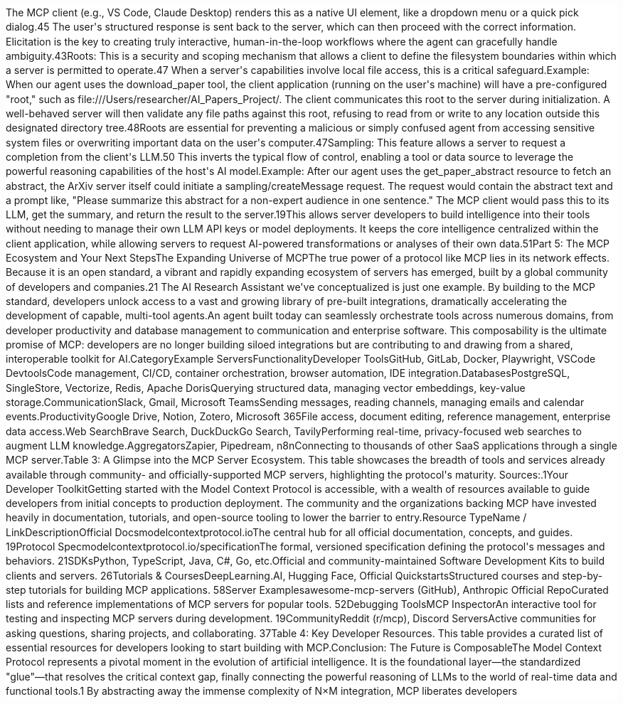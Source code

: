 The MCP client (e.g., VS Code, Claude Desktop) renders this as a native UI element, like a dropdown menu or a quick pick dialog.45 The user's structured response is sent back to the server, which can then proceed with the correct information. Elicitation is the key to creating truly interactive, human-in-the-loop workflows where the agent can gracefully handle ambiguity.43Roots: This is a security and scoping mechanism that allows a client to define the filesystem boundaries within which a server is permitted to operate.47 When a server's capabilities involve local file access, this is a critical safeguard.Example: When our agent uses the download_paper tool, the client application (running on the user's machine) will have a pre-configured "root," such as file:///Users/researcher/AI_Papers_Project/. The client communicates this root to the server during initialization. A well-behaved server will then validate any file paths against this root, refusing to read from or write to any location outside this designated directory tree.48Roots are essential for preventing a malicious or simply confused agent from accessing sensitive system files or overwriting important data on the user's computer.47Sampling: This feature allows a server to request a completion from the client's LLM.50 This inverts the typical flow of control, enabling a tool or data source to leverage the powerful reasoning capabilities of the host's AI model.Example: After our agent uses the get_paper_abstract resource to fetch an abstract, the ArXiv server itself could initiate a sampling/createMessage request. The request would contain the abstract text and a prompt like, "Please summarize this abstract for a non-expert audience in one sentence." The MCP client would pass this to its LLM, get the summary, and return the result to the server.19This allows server developers to build intelligence into their tools without needing to manage their own LLM API keys or model deployments. It keeps the core intelligence centralized within the client application, while allowing servers to request AI-powered transformations or analyses of their own data.51Part 5: The MCP Ecosystem and Your Next StepsThe Expanding Universe of MCPThe true power of a protocol like MCP lies in its network effects. Because it is an open standard, a vibrant and rapidly expanding ecosystem of servers has emerged, built by a global community of developers and companies.21 The AI Research Assistant we've conceptualized is just one example. By building to the MCP standard, developers unlock access to a vast and growing library of pre-built integrations, dramatically accelerating the development of capable, multi-tool agents.An agent built today can seamlessly orchestrate tools across numerous domains, from developer productivity and database management to communication and enterprise software. This composability is the ultimate promise of MCP: developers are no longer building siloed integrations but are contributing to and drawing from a shared, interoperable toolkit for AI.CategoryExample ServersFunctionalityDeveloper ToolsGitHub, GitLab, Docker, Playwright, VSCode DevtoolsCode management, CI/CD, container orchestration, browser automation, IDE integration.DatabasesPostgreSQL, SingleStore, Vectorize, Redis, Apache DorisQuerying structured data, managing vector embeddings, key-value storage.CommunicationSlack, Gmail, Microsoft TeamsSending messages, reading channels, managing emails and calendar events.ProductivityGoogle Drive, Notion, Zotero, Microsoft 365File access, document editing, reference management, enterprise data access.Web SearchBrave Search, DuckDuckGo Search, TavilyPerforming real-time, privacy-focused web searches to augment LLM knowledge.AggregatorsZapier, Pipedream, n8nConnecting to thousands of other SaaS applications through a single MCP server.Table 3: A Glimpse into the MCP Server Ecosystem. This table showcases the breadth of tools and services already available through community- and officially-supported MCP servers, highlighting the protocol's maturity. Sources:.1Your Developer ToolkitGetting started with the Model Context Protocol is accessible, with a wealth of resources available to guide developers from initial concepts to production deployment. The community and the organizations backing MCP have invested heavily in documentation, tutorials, and open-source tooling to lower the barrier to entry.Resource TypeName / LinkDescriptionOfficial Docsmodelcontextprotocol.ioThe central hub for all official documentation, concepts, and guides. 19Protocol Specmodelcontextprotocol.io/specificationThe formal, versioned specification defining the protocol's messages and behaviors. 21SDKsPython, TypeScript, Java, C#, Go, etc.Official and community-maintained Software Development Kits to build clients and servers. 26Tutorials & CoursesDeepLearning.AI, Hugging Face, Official QuickstartsStructured courses and step-by-step tutorials for building MCP applications. 58Server Examplesawesome-mcp-servers (GitHub), Anthropic Official RepoCurated lists and reference implementations of MCP servers for popular tools. 52Debugging ToolsMCP InspectorAn interactive tool for testing and inspecting MCP servers during development. 19CommunityReddit (r/mcp), Discord ServersActive communities for asking questions, sharing projects, and collaborating. 37Table 4: Key Developer Resources. This table provides a curated list of essential resources for developers looking to start building with MCP.Conclusion: The Future is ComposableThe Model Context Protocol represents a pivotal moment in the evolution of artificial intelligence. It is the foundational layer—the standardized "glue"—that resolves the critical context gap, finally connecting the powerful reasoning of LLMs to the world of real-time data and functional tools.1 By abstracting away the immense complexity of N×M integration, MCP liberates developers